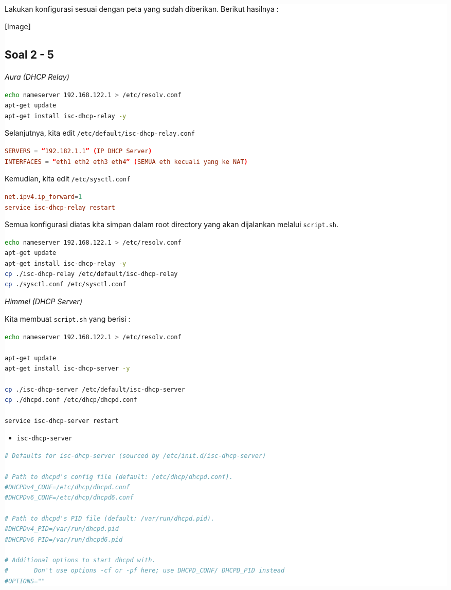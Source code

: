 Lakukan konfigurasi sesuai dengan peta yang sudah diberikan. Berikut hasilnya :

[Image]

## Soal 2 - 5

*Aura (DHCP Relay)*

```bash
echo nameserver 192.168.122.1 > /etc/resolv.conf
apt-get update
apt-get install isc-dhcp-relay -y
```

Selanjutnya, kita edit `/etc/default/isc-dhcp-relay.conf`

```conf
SERVERS = “192.182.1.1” (IP DHCP Server)
INTERFACES = “eth1 eth2 eth3 eth4” (SEMUA eth kecuali yang ke NAT)
```

Kemudian, kita edit `/etc/sysctl.conf`

```conf
net.ipv4.ip_forward=1
service isc-dhcp-relay restart
```

Semua konfigurasi diatas kita simpan dalam root directory yang akan dijalankan melalui `script.sh`.

```bash
echo nameserver 192.168.122.1 > /etc/resolv.conf
apt-get update
apt-get install isc-dhcp-relay -y
cp ./isc-dhcp-relay /etc/default/isc-dhcp-relay
cp ./sysctl.conf /etc/sysctl.conf
```

*Himmel (DHCP Server)*

Kita membuat `script.sh` yang berisi :

```bash
echo nameserver 192.168.122.1 > /etc/resolv.conf

apt-get update
apt-get install isc-dhcp-server -y

cp ./isc-dhcp-server /etc/default/isc-dhcp-server
cp ./dhcpd.conf /etc/dhcp/dhcpd.conf

service isc-dhcp-server restart
```

- `isc-dhcp-server`

```conf
# Defaults for isc-dhcp-server (sourced by /etc/init.d/isc-dhcp-server)

# Path to dhcpd's config file (default: /etc/dhcp/dhcpd.conf).
#DHCPDv4_CONF=/etc/dhcp/dhcpd.conf
#DHCPDv6_CONF=/etc/dhcp/dhcpd6.conf

# Path to dhcpd's PID file (default: /var/run/dhcpd.pid).
#DHCPDv4_PID=/var/run/dhcpd.pid
#DHCPDv6_PID=/var/run/dhcpd6.pid

# Additional options to start dhcpd with.
#       Don't use options -cf or -pf here; use DHCPD_CONF/ DHCPD_PID instead
#OPTIONS=""

```